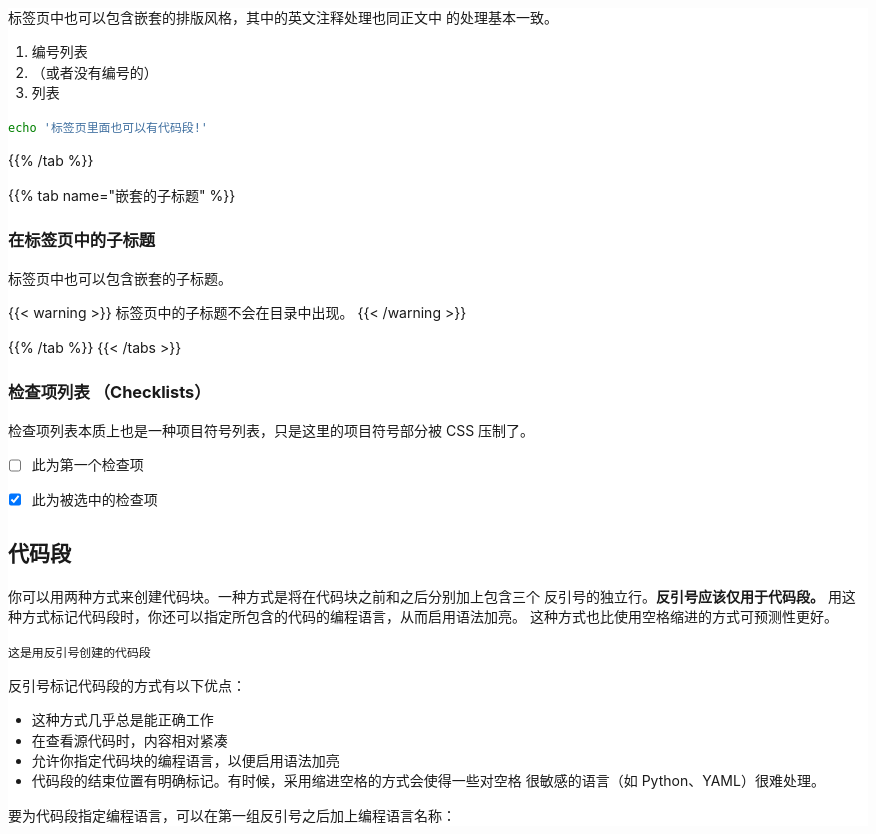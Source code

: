标签页中也可以包含嵌套的排版风格，其中的英文注释处理也同正文中
的处理基本一致。

1. 编号列表
1. （或者没有编号的）
1. 列表

```bash
echo '标签页里面也可以有代码段!'
```

{{% /tab %}}

{{% tab name="嵌套的子标题" %}}


### 在标签页中的子标题

标签页中也可以包含嵌套的子标题。


{{< warning >}}
标签页中的子标题不会在目录中出现。
{{< /warning >}}

{{% /tab %}}
{{< /tabs >}}


### 检查项列表  （Checklists）

检查项列表本质上也是一种项目符号列表，只是这里的项目符号部分被 CSS 压制了。

- [ ] 此为第一个检查项
- [x] 此为被选中的检查项


## 代码段

你可以用两种方式来创建代码块。一种方式是将在代码块之前和之后分别加上包含三个
反引号的独立行。**反引号应该仅用于代码段。**
用这种方式标记代码段时，你还可以指定所包含的代码的编程语言，从而启用语法加亮。
这种方式也比使用空格缩进的方式可预测性更好。


```
这是用反引号创建的代码段
```


反引号标记代码段的方式有以下优点：

- 这种方式几乎总是能正确工作
- 在查看源代码时，内容相对紧凑
- 允许你指定代码块的编程语言，以便启用语法加亮
- 代码段的结束位置有明确标记。有时候，采用缩进空格的方式会使得一些对空格
  很敏感的语言（如 Python、YAML）很难处理。


要为代码段指定编程语言，可以在第一组反引号之后加上编程语言名称：
